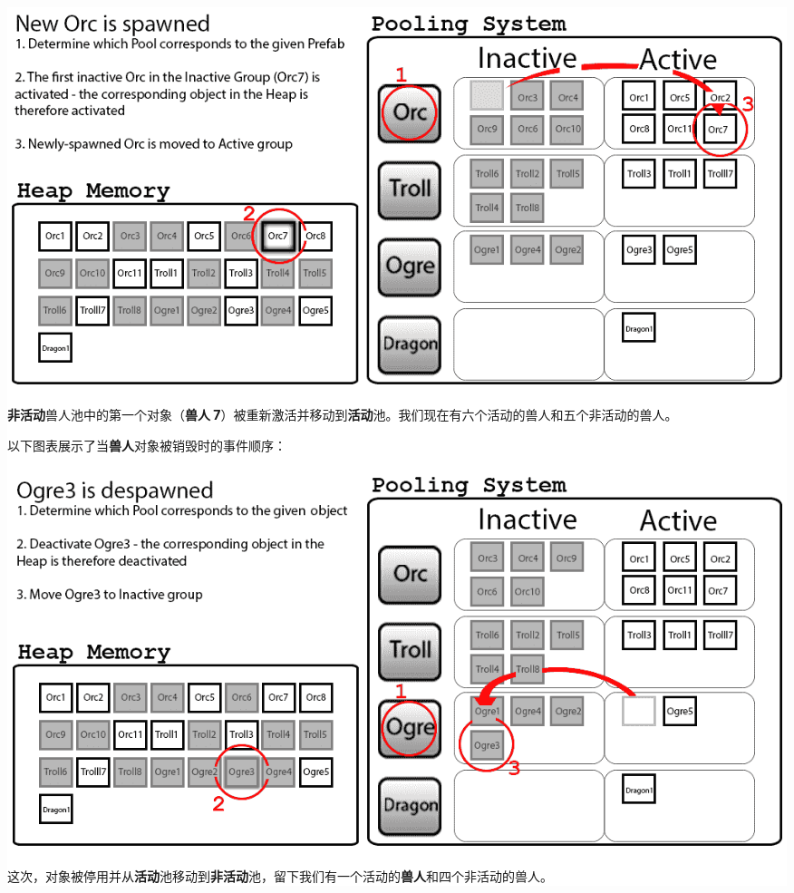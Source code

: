 ![图片](img/66c18f0a-1750-47bb-ba14-a631fe3f9bc8.png)

**非活动**兽人池中的第一个对象（**兽人 7**）被重新激活并移动到**活动**池。我们现在有六个活动的兽人和五个非活动的兽人。

以下图表展示了当**兽人**对象被销毁时的事件顺序：

![图片](img/6f60b2b9-e1fb-40a0-8743-cf891a46b8a5.png)

这次，对象被停用并从**活动**池移动到**非活动**池，留下我们有一个活动的**兽人**和四个非活动的兽人。
